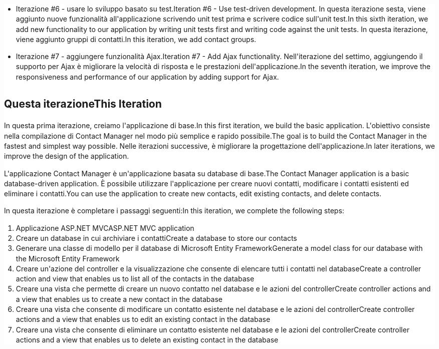 - <span data-ttu-id="a6c40-130">Iterazione #6 - usare lo sviluppo basato su test.</span><span class="sxs-lookup"><span data-stu-id="a6c40-130">Iteration #6 - Use test-driven development.</span></span> <span data-ttu-id="a6c40-131">In questa iterazione sesta, viene aggiunto nuove funzionalità all'applicazione scrivendo unit test prima e scrivere codice sull'unit test.</span><span class="sxs-lookup"><span data-stu-id="a6c40-131">In this sixth iteration, we add new functionality to our application by writing unit tests first and writing code against the unit tests.</span></span> <span data-ttu-id="a6c40-132">In questa iterazione, viene aggiunto gruppi di contatti.</span><span class="sxs-lookup"><span data-stu-id="a6c40-132">In this iteration, we add contact groups.</span></span>

- <span data-ttu-id="a6c40-133">Iterazione #7 - aggiungere funzionalità Ajax.</span><span class="sxs-lookup"><span data-stu-id="a6c40-133">Iteration #7 - Add Ajax functionality.</span></span> <span data-ttu-id="a6c40-134">Nell'iterazione del settimo, aggiungendo il supporto per Ajax è migliorare la velocità di risposta e le prestazioni dell'applicazione.</span><span class="sxs-lookup"><span data-stu-id="a6c40-134">In the seventh iteration, we improve the responsiveness and performance of our application by adding support for Ajax.</span></span>

## <a name="this-iteration"></a><span data-ttu-id="a6c40-135">Questa iterazione</span><span class="sxs-lookup"><span data-stu-id="a6c40-135">This Iteration</span></span>

<span data-ttu-id="a6c40-136">In questa prima iterazione, creiamo l'applicazione di base.</span><span class="sxs-lookup"><span data-stu-id="a6c40-136">In this first iteration, we build the basic application.</span></span> <span data-ttu-id="a6c40-137">L'obiettivo consiste nella compilazione di Contact Manager nel modo più semplice e rapido possibile.</span><span class="sxs-lookup"><span data-stu-id="a6c40-137">The goal is to build the Contact Manager in the fastest and simplest way possible.</span></span> <span data-ttu-id="a6c40-138">Nelle iterazioni successive, è migliorare la progettazione dell'applicazione.</span><span class="sxs-lookup"><span data-stu-id="a6c40-138">In later iterations, we improve the design of the application.</span></span>

<span data-ttu-id="a6c40-139">L'applicazione Contact Manager è un'applicazione basata su database di base.</span><span class="sxs-lookup"><span data-stu-id="a6c40-139">The Contact Manager application is a basic database-driven application.</span></span> <span data-ttu-id="a6c40-140">È possibile utilizzare l'applicazione per creare nuovi contatti, modificare i contatti esistenti ed eliminare i contatti.</span><span class="sxs-lookup"><span data-stu-id="a6c40-140">You can use the application to create new contacts, edit existing contacts, and delete contacts.</span></span>

<span data-ttu-id="a6c40-141">In questa iterazione è completare i passaggi seguenti:</span><span class="sxs-lookup"><span data-stu-id="a6c40-141">In this iteration, we complete the following steps:</span></span>

1. <span data-ttu-id="a6c40-142">Applicazione ASP.NET MVC</span><span class="sxs-lookup"><span data-stu-id="a6c40-142">ASP.NET MVC application</span></span>
2. <span data-ttu-id="a6c40-143">Creare un database in cui archiviare i contatti</span><span class="sxs-lookup"><span data-stu-id="a6c40-143">Create a database to store our contacts</span></span>
3. <span data-ttu-id="a6c40-144">Generare una classe di modello per il database di Microsoft Entity Framework</span><span class="sxs-lookup"><span data-stu-id="a6c40-144">Generate a model class for our database with the Microsoft Entity Framework</span></span>
4. <span data-ttu-id="a6c40-145">Creare un'azione del controller e la visualizzazione che consente di elencare tutti i contatti nel database</span><span class="sxs-lookup"><span data-stu-id="a6c40-145">Create a controller action and view that enables us to list all of the contacts in the database</span></span>
5. <span data-ttu-id="a6c40-146">Creare una vista che permette di creare un nuovo contatto nel database e le azioni del controller</span><span class="sxs-lookup"><span data-stu-id="a6c40-146">Create controller actions and a view that enables us to create a new contact in the database</span></span>
6. <span data-ttu-id="a6c40-147">Creare una vista che consente di modificare un contatto esistente nel database e le azioni del controller</span><span class="sxs-lookup"><span data-stu-id="a6c40-147">Create controller actions and a view that enables us to edit an existing contact in the database</span></span>
7. <span data-ttu-id="a6c40-148">Creare una vista che consente di eliminare un contatto esistente nel database e le azioni del controller</span><span class="sxs-lookup"><span data-stu-id="a6c40-148">Create controller actions and a view that enables us to delete an existing contact in the database</span></span>

